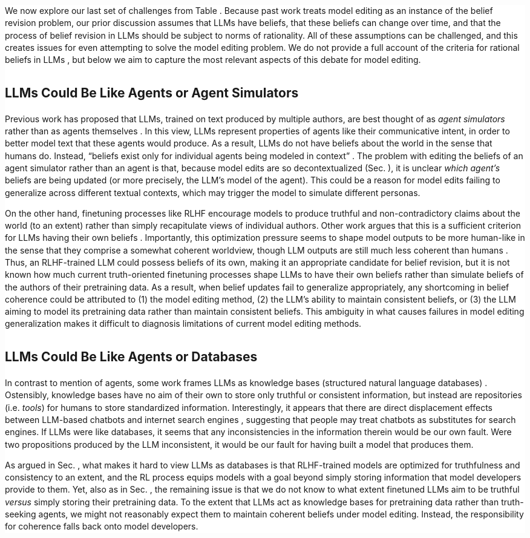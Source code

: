 We now explore our last set of challenges from Table . Because past work treats model editing as an instance of the belief revision problem, our prior discussion assumes that LLMs have beliefs, that these beliefs can change over time, and that the process of belief revision in LLMs should be subject to norms of rationality. All of these assumptions can be challenged, and this creates issues for even attempting to solve the model editing problem. We do not provide a full account of the criteria for rational beliefs in LLMs , but below we aim to capture the most relevant aspects of this debate for model editing.

## LLMs Could Be Like Agents or Agent Simulators

Previous work has proposed that LLMs, trained on text produced by multiple authors, are best thought of as *agent simulators* rather than as agents themselves . In this view, LLMs represent properties of agents like their communicative intent, in order to better model text that these agents would produce. As a result, LLMs do not have beliefs about the world in the sense that humans do. Instead, “beliefs exist only for individual agents being modeled in context” . The problem with editing the beliefs of an agent simulator rather than an agent is that, because model edits are so decontextualized (Sec. ), it is unclear *which agent’s* beliefs are being updated (or more precisely, the LLM’s model of the agent). This could be a reason for model edits failing to generalize across different textual contexts, which may trigger the model to simulate different personas.

On the other hand, finetuning processes like RLHF encourage models to produce truthful and non-contradictory claims about the world (to an extent) rather than simply recapitulate views of individual authors. Other work argues that this is a sufficient criterion for LLMs having their own beliefs . Importantly, this optimization pressure seems to shape model outputs to be more human-like in the sense that they comprise a somewhat coherent worldview, though LLM outputs are still much less coherent than humans . Thus, an RLHF-trained LLM could possess beliefs of its own, making it an appropriate candidate for belief revision, but it is not known how much current truth-oriented finetuning processes shape LLMs to have their own beliefs rather than simulate beliefs of the authors of their pretraining data. As a result, when belief updates fail to generalize appropriately, any shortcoming in belief coherence could be attributed to (1) the model editing method, (2) the LLM’s ability to maintain consistent beliefs, or (3) the LLM aiming to model its pretraining data rather than maintain consistent beliefs. This ambiguity in what causes failures in model editing generalization makes it difficult to diagnosis limitations of current model editing methods.

## LLMs Could Be Like Agents or Databases

In contrast to mention of agents, some work frames LLMs as knowledge bases (structured natural language databases) . Ostensibly, knowledge bases have no aim of their own to store only truthful or consistent information, but instead are repositories (i.e. *tools*) for humans to store standardized information. Interestingly, it appears that there are direct displacement effects between LLM-based chatbots and internet search engines , suggesting that people may treat chatbots as substitutes for search engines. If LLMs were like databases, it seems that any inconsistencies in the information therein would be our own fault. Were two propositions produced by the LLM inconsistent, it would be our fault for having built a model that produces them.

As argued in Sec. , what makes it hard to view LLMs as databases is that RLHF-trained models are optimized for truthfulness and consistency to an extent, and the RL process equips models with a goal beyond simply storing information that model developers provide to them. Yet, also as in Sec. , the remaining issue is that we do not know to what extent finetuned LLMs aim to be truthful *versus* simply storing their pretraining data. To the extent that LLMs act as knowledge bases for pretraining data rather than truth-seeking agents, we might not reasonably expect them to maintain coherent beliefs under model editing. Instead, the responsibility for coherence falls back onto model developers.
